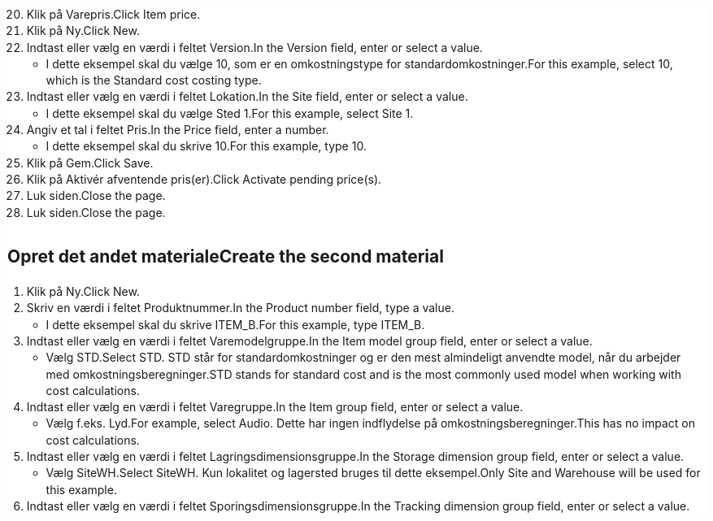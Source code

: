 20. <span data-ttu-id="e5f50-141">Klik på Varepris.</span><span class="sxs-lookup"><span data-stu-id="e5f50-141">Click Item price.</span></span>
21. <span data-ttu-id="e5f50-142">Klik på Ny.</span><span class="sxs-lookup"><span data-stu-id="e5f50-142">Click New.</span></span>
22. <span data-ttu-id="e5f50-143">Indtast eller vælg en værdi i feltet Version.</span><span class="sxs-lookup"><span data-stu-id="e5f50-143">In the Version field, enter or select a value.</span></span>
    * <span data-ttu-id="e5f50-144">I dette eksempel skal du vælge 10, som er en omkostningstype for standardomkostninger.</span><span class="sxs-lookup"><span data-stu-id="e5f50-144">For this example, select 10, which is the Standard cost costing type.</span></span>  
23. <span data-ttu-id="e5f50-145">Indtast eller vælg en værdi i feltet Lokation.</span><span class="sxs-lookup"><span data-stu-id="e5f50-145">In the Site field, enter or select a value.</span></span>
    * <span data-ttu-id="e5f50-146">I dette eksempel skal du vælge Sted 1.</span><span class="sxs-lookup"><span data-stu-id="e5f50-146">For this example, select Site 1.</span></span>  
24. <span data-ttu-id="e5f50-147">Angiv et tal i feltet Pris.</span><span class="sxs-lookup"><span data-stu-id="e5f50-147">In the Price field, enter a number.</span></span>
    * <span data-ttu-id="e5f50-148">I dette eksempel skal du skrive 10.</span><span class="sxs-lookup"><span data-stu-id="e5f50-148">For this example, type 10.</span></span>  
25. <span data-ttu-id="e5f50-149">Klik på Gem.</span><span class="sxs-lookup"><span data-stu-id="e5f50-149">Click Save.</span></span>
26. <span data-ttu-id="e5f50-150">Klik på Aktivér afventende pris(er).</span><span class="sxs-lookup"><span data-stu-id="e5f50-150">Click Activate pending price(s).</span></span>
27. <span data-ttu-id="e5f50-151">Luk siden.</span><span class="sxs-lookup"><span data-stu-id="e5f50-151">Close the page.</span></span>
28. <span data-ttu-id="e5f50-152">Luk siden.</span><span class="sxs-lookup"><span data-stu-id="e5f50-152">Close the page.</span></span>

## <a name="create-the-second-material"></a><span data-ttu-id="e5f50-153">Opret det andet materiale</span><span class="sxs-lookup"><span data-stu-id="e5f50-153">Create the second material</span></span>
1. <span data-ttu-id="e5f50-154">Klik på Ny.</span><span class="sxs-lookup"><span data-stu-id="e5f50-154">Click New.</span></span>
2. <span data-ttu-id="e5f50-155">Skriv en værdi i feltet Produktnummer.</span><span class="sxs-lookup"><span data-stu-id="e5f50-155">In the Product number field, type a value.</span></span>
    * <span data-ttu-id="e5f50-156">I dette eksempel skal du skrive ITEM_B.</span><span class="sxs-lookup"><span data-stu-id="e5f50-156">For this example, type ITEM_B.</span></span>  
3. <span data-ttu-id="e5f50-157">Indtast eller vælg en værdi i feltet Varemodelgruppe.</span><span class="sxs-lookup"><span data-stu-id="e5f50-157">In the Item model group field, enter or select a value.</span></span>
    * <span data-ttu-id="e5f50-158">Vælg STD.</span><span class="sxs-lookup"><span data-stu-id="e5f50-158">Select STD.</span></span> <span data-ttu-id="e5f50-159">STD står for standardomkostninger og er den mest almindeligt anvendte model, når du arbejder med omkostningsberegninger.</span><span class="sxs-lookup"><span data-stu-id="e5f50-159">STD stands for standard cost and is the most commonly used model when working with cost calculations.</span></span>  
4. <span data-ttu-id="e5f50-160">Indtast eller vælg en værdi i feltet Varegruppe.</span><span class="sxs-lookup"><span data-stu-id="e5f50-160">In the Item group field, enter or select a value.</span></span>
    * <span data-ttu-id="e5f50-161">Vælg f.eks. Lyd.</span><span class="sxs-lookup"><span data-stu-id="e5f50-161">For example, select Audio.</span></span> <span data-ttu-id="e5f50-162">Dette har ingen indflydelse på omkostningsberegninger.</span><span class="sxs-lookup"><span data-stu-id="e5f50-162">This has no impact on cost calculations.</span></span>  
5. <span data-ttu-id="e5f50-163">Indtast eller vælg en værdi i feltet Lagringsdimensionsgruppe.</span><span class="sxs-lookup"><span data-stu-id="e5f50-163">In the Storage dimension group field, enter or select a value.</span></span>
    * <span data-ttu-id="e5f50-164">Vælg SiteWH.</span><span class="sxs-lookup"><span data-stu-id="e5f50-164">Select SiteWH.</span></span> <span data-ttu-id="e5f50-165">Kun lokalitet og lagersted bruges til dette eksempel.</span><span class="sxs-lookup"><span data-stu-id="e5f50-165">Only Site and Warehouse will be used for this example.</span></span>  
6. <span data-ttu-id="e5f50-166">Indtast eller vælg en værdi i feltet Sporingsdimensionsgruppe.</span><span class="sxs-lookup"><span data-stu-id="e5f50-166">In the Tracking dimension group field, enter or select a value.</span></span>